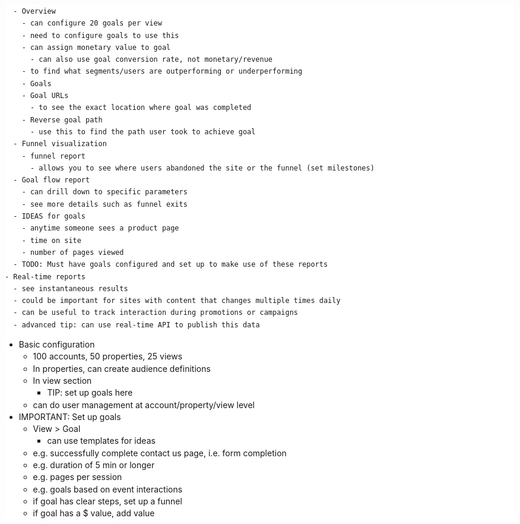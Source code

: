       - Overview
        - can configure 20 goals per view
        - need to configure goals to use this
        - can assign monetary value to goal
          - can also use goal conversion rate, not monetary/revenue
        - to find what segments/users are outperforming or underperforming
        - Goals
        - Goal URLs
          - to see the exact location where goal was completed
        - Reverse goal path
          - use this to find the path user took to achieve goal
      - Funnel visualization
        - funnel report
          - allows you to see where users abandoned the site or the funnel (set milestones)
      - Goal flow report
        - can drill down to specific parameters
        - see more details such as funnel exits
      - IDEAS for goals
        - anytime someone sees a product page
        - time on site
        - number of pages viewed
      - TODO: Must have goals configured and set up to make use of these reports
    - Real-time reports
      - see instantaneous results
      - could be important for sites with content that changes multiple times daily
      - can be useful to track interaction during promotions or campaigns
      - advanced tip: can use real-time API to publish this data
  - Basic configuration
    - 100 accounts, 50 properties, 25 views
    - In properties, can create audience definitions
    - In view section
      - TIP: set up goals here
    - can do user management at account/property/view level
  - IMPORTANT: Set up goals
    - View > Goal
      - can use templates for ideas
    - e.g. successfully complete contact us page, i.e. form completion
    - e.g. duration of 5 min or longer
    - e.g. pages per session
    - e.g. goals based on event interactions
    - if goal has clear steps, set up a funnel
    - if goal has a $ value, add value
